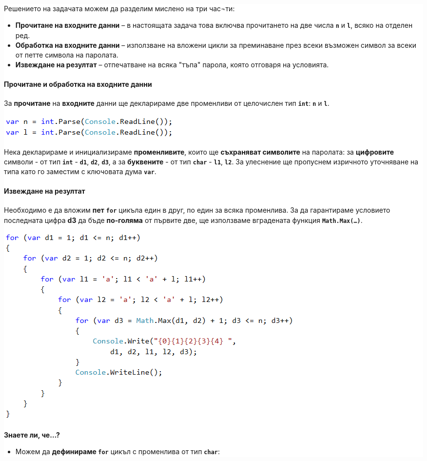 Решението на задачата можем да разделим мислено на три час¬ти:

* **Прочитане на входните данни** – в настоящата задача това включва прочитането на две числа **`n`** и **`l`**, всяко на отделен ред.
* **Обработка на входните данни** – използване на вложени цикли за преминаване през всеки възможен символ за всеки от петте символа на паролата.
* **Извеждане на резултат** – отпечатване на всяка "тъпа" парола, която отговаря на условията.

#### Прочитане и обработка на входните данни

За **прочитане** на **входните** данни ще декларираме две променливи от целочислен тип **`int`**: **`n`** и **`l`**.

![](/assets/old-images/chapter-7-exam-preparation-images/01.stupid-password-generator-1.png)

Нека декларираме и инициализираме **променливите**, които ще **съхраняват символите** на паролата: за **цифровите** символи - от тип **`int`** -  **`d1`**, **`d2`**, **`d3`**, a за **буквените** - от тип  **`char`** - **`l1`**, **`l2`**. За улеснение ще пропуснем изричното уточняване на типа като го заместим с ключовата дума **`var`**.

#### Извеждане на резултат

Необходимо е да вложим **пет** **`for`** цикъла един в друг, по един за всяка променлива. За да гарантираме условието последната цифра **d3** да бъде **по-голяма** от първите две, ще използваме вградената функция **`Math.Max(…)`**. 

![](/assets/old-images/chapter-7-exam-preparation-images/01.stupid-password-generator-2.png)

**Знаете ли, че…?** 

* Можем да **дефинираме `for`** цикъл с променлива от тип **`char`**:
